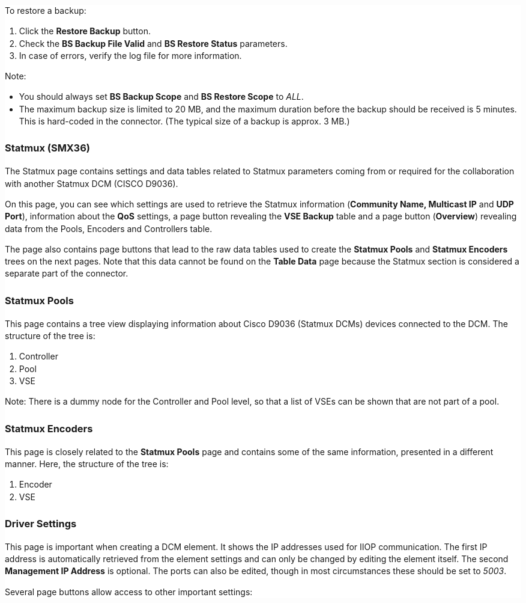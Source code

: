 To restore a backup:

1.  Click the **Restore Backup** button.
2.  Check the **BS Backup File Valid** and **BS Restore Status** parameters.
3.  In case of errors, verify the log file for more information.

Note:

- You should always set **BS Backup Scope** and **BS Restore Scope** to *ALL*.
- The maximum backup size is limited to 20 MB, and the maximum duration before the backup should be received is 5 minutes. This is hard-coded in the connector. (The typical size of a backup is approx. 3 MB.)

### Statmux (SMX36)

The Statmux page contains settings and data tables related to Statmux parameters coming from or required for the collaboration with another Statmux DCM (CISCO D9036).

On this page, you can see which settings are used to retrieve the Statmux information (**Community Name, Multicast IP** and **UDP Port**), information about the **QoS** settings, a page button revealing the **VSE Backup** table and a page button (**Overview**) revealing data from the Pools, Encoders and Controllers table.

The page also contains page buttons that lead to the raw data tables used to create the **Statmux Pools** and **Statmux Encoders** trees on the next pages. Note that this data cannot be found on the **Table Data** page because the Statmux section is considered a separate part of the connector.

### Statmux Pools

This page contains a tree view displaying information about Cisco D9036 (Statmux DCMs) devices connected to the DCM. The structure of the tree is:

1.  Controller
2.  Pool
3.  VSE

Note: There is a dummy node for the Controller and Pool level, so that a list of VSEs can be shown that are not part of a pool.

### Statmux Encoders

This page is closely related to the **Statmux Pools** page and contains some of the same information, presented in a different manner. Here, the structure of the tree is:

1.  Encoder
2.  VSE

### Driver Settings

This page is important when creating a DCM element. It shows the IP addresses used for IIOP communication. The first IP address is automatically retrieved from the element settings and can only be changed by editing the element itself. The second **Management IP Address** is optional. The ports can also be edited, though in most circumstances these should be set to *5003*.

Several page buttons allow access to other important settings:
